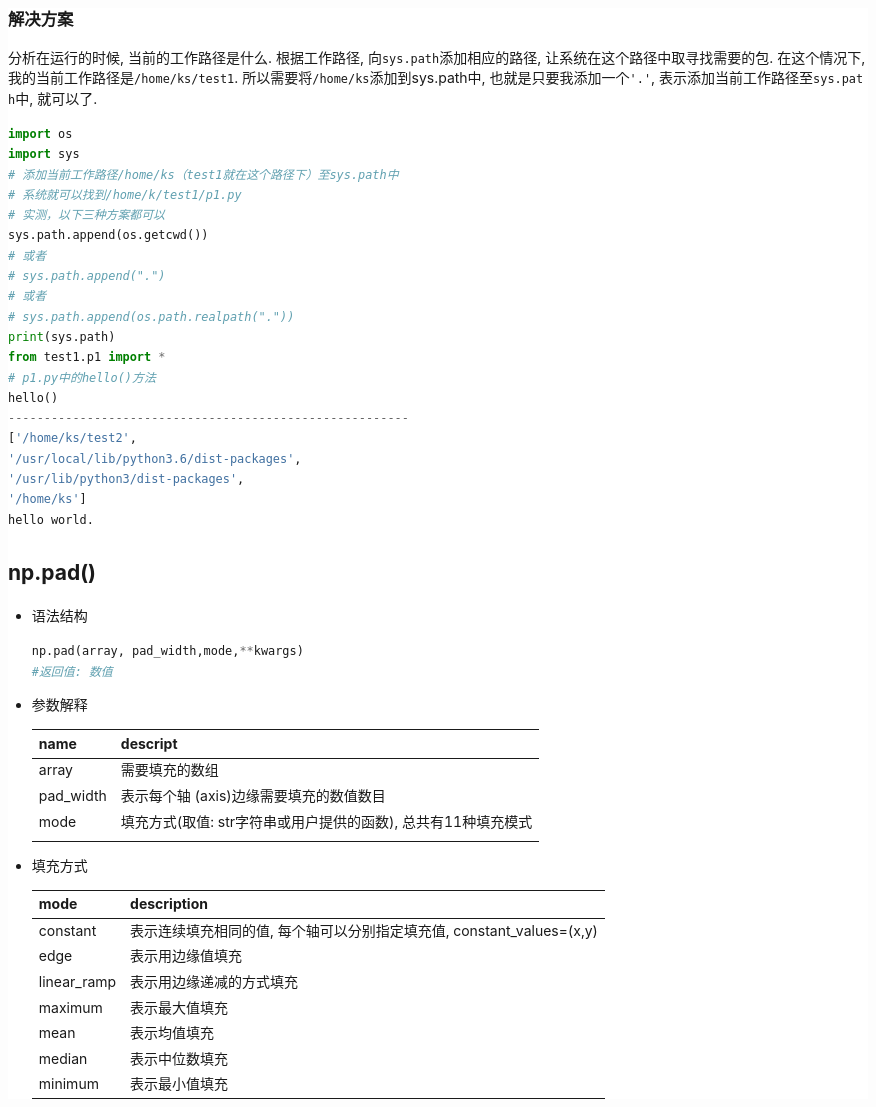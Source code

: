 ### 解决方案

分析在运行的时候, 当前的工作路径是什么. 根据工作路径, 向`sys.path`添加相应的路径, 让系统在这个路径中取寻找需要的包. 在这个情况下, 我的当前工作路径是`/home/ks/test1`. 所以需要将`/home/ks`添加到sys.path中, 也就是只要我添加一个`'.'`, 表示添加当前工作路径至`sys.path`中, 就可以了.

```python
import os
import sys
# 添加当前工作路径/home/ks（test1就在这个路径下）至sys.path中
# 系统就可以找到/home/k/test1/p1.py
# 实测，以下三种方案都可以
sys.path.append(os.getcwd())
# 或者
# sys.path.append(".")
# 或者
# sys.path.append(os.path.realpath("."))
print(sys.path)
from test1.p1 import *
# p1.py中的hello()方法
hello()
--------------------------------------------------------
['/home/ks/test2', 
'/usr/local/lib/python3.6/dist-packages', 
'/usr/lib/python3/dist-packages', 
'/home/ks']
hello world.

```

## np.pad()

- 语法结构

  ```python
  np.pad(array, pad_width,mode,**kwargs)
  #返回值: 数值
  ```

- 参数解释

  | name      | descript                                                     |
  | --------- | ------------------------------------------------------------ |
  | array     | 需要填充的数组                                               |
  | pad_width | 表示每个轴 (axis)边缘需要填充的数值数目                      |
  | mode      | 填充方式(取值: str字符串或用户提供的函数), 总共有11种填充模式 |
  |           |                                                              |

- 填充方式

  | mode        | description                                                  |
  | ----------- | ------------------------------------------------------------ |
  | constant    | 表示连续填充相同的值, 每个轴可以分别指定填充值, constant_values=(x,y) |
  | edge        | 表示用边缘值填充                                             |
  | linear_ramp | 表示用边缘递减的方式填充                                     |
  | maximum     | 表示最大值填充                                               |
  | mean        | 表示均值填充                                                 |
  | median      | 表示中位数填充                                               |
  | minimum     | 表示最小值填充                                               |